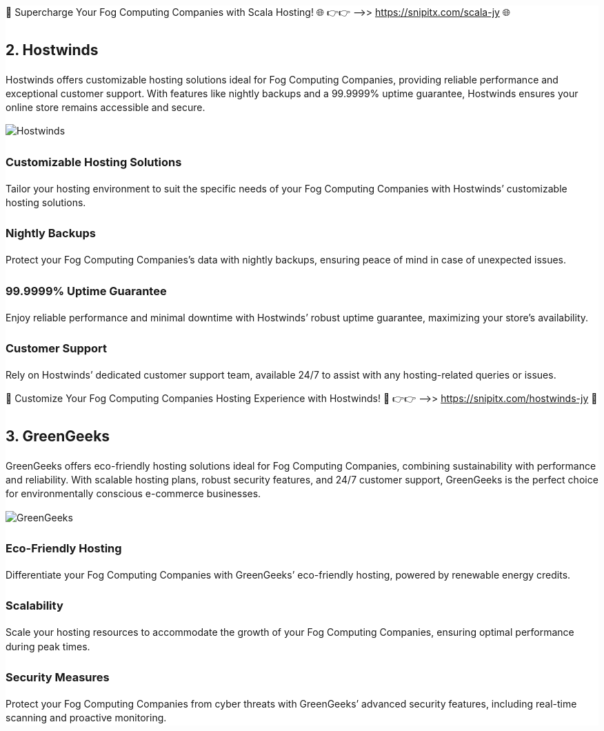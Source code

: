 🚀 Supercharge Your Fog Computing Companies with Scala Hosting! 🌐
👉👉 -->> https://snipitx.com/scala-jy 🌐

## 2. Hostwinds

Hostwinds offers customizable hosting solutions ideal for Fog Computing Companies, providing reliable performance and exceptional customer support. With features like nightly backups and a 99.9999% uptime guarantee, Hostwinds ensures your online store remains accessible and secure.

![Hostwinds](https://i.imgur.com/53aSNXx.jpeg "Hostwinds Hosting")

### Customizable Hosting Solutions
Tailor your hosting environment to suit the specific needs of your Fog Computing Companies with Hostwinds’ customizable hosting solutions.

### Nightly Backups
Protect your Fog Computing Companies’s data with nightly backups, ensuring peace of mind in case of unexpected issues.

### 99.9999% Uptime Guarantee
Enjoy reliable performance and minimal downtime with Hostwinds’ robust uptime guarantee, maximizing your store’s availability.

### Customer Support
Rely on Hostwinds’ dedicated customer support team, available 24/7 to assist with any hosting-related queries or issues.

🌟 Customize Your Fog Computing Companies Hosting Experience with Hostwinds! 🚀
👉👉 -->> https://snipitx.com/hostwinds-jy 🚀


## 3. GreenGeeks

GreenGeeks offers eco-friendly hosting solutions ideal for Fog Computing Companies, combining sustainability with performance and reliability. With scalable hosting plans, robust security features, and 24/7 customer support, GreenGeeks is the perfect choice for environmentally conscious e-commerce businesses.

![GreenGeeks](https://i.imgur.com/eEwuntu.jpg "GreenGeeks Hosting")

### Eco-Friendly Hosting
Differentiate your Fog Computing Companies with GreenGeeks’ eco-friendly hosting, powered by renewable energy credits.

### Scalability
Scale your hosting resources to accommodate the growth of your Fog Computing Companies, ensuring optimal performance during peak times.

### Security Measures
Protect your Fog Computing Companies from cyber threats with GreenGeeks’ advanced security features, including real-time scanning and proactive monitoring.
